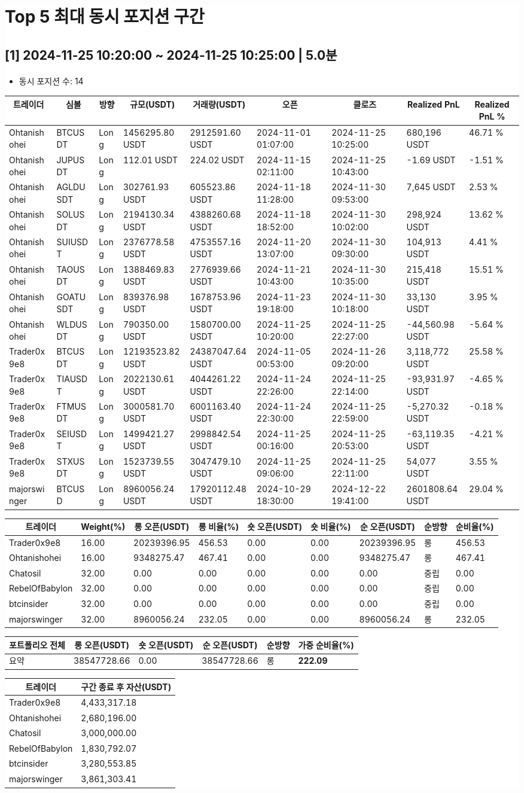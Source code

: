 # Top 5 최대 동시 포지션 구간
## [1] 2024-11-25 10:20:00 ~ 2024-11-25 10:25:00 | 5.0분

- 동시 포지션 수: 14

| 트레이더 | 심볼 | 방향 | 규모(USDT) | 거래량(USDT) | 오픈 | 클로즈 | Realized PnL | Realized PnL % |
|---|---|---|---|---|---|---|---|---|
| Ohtanishohei | BTCUSDT | Long | 1456295.80 USDT | 2912591.60 USDT | 2024-11-01 01:07:00 | 2024-11-25 10:25:00 | 680,196 USDT | 46.71 % |
| Ohtanishohei | JUPUSDT | Long | 112.01 USDT | 224.02 USDT | 2024-11-15 02:11:00 | 2024-11-25 10:43:00 | -1.69 USDT | -1.51 % |
| Ohtanishohei | AGLDUSDT | Long | 302761.93 USDT | 605523.86 USDT | 2024-11-18 11:28:00 | 2024-11-30 09:53:00 | 7,645 USDT | 2.53 % |
| Ohtanishohei | SOLUSDT | Long | 2194130.34 USDT | 4388260.68 USDT | 2024-11-18 18:52:00 | 2024-11-30 10:02:00 | 298,924 USDT | 13.62 % |
| Ohtanishohei | SUIUSDT | Long | 2376778.58 USDT | 4753557.16 USDT | 2024-11-20 13:07:00 | 2024-11-30 09:30:00 | 104,913 USDT | 4.41 % |
| Ohtanishohei | TAOUSDT | Long | 1388469.83 USDT | 2776939.66 USDT | 2024-11-21 10:43:00 | 2024-11-30 10:35:00 | 215,418 USDT | 15.51 % |
| Ohtanishohei | GOATUSDT | Long | 839376.98 USDT | 1678753.96 USDT | 2024-11-23 19:18:00 | 2024-11-30 10:18:00 | 33,130 USDT | 3.95 % |
| Ohtanishohei | WLDUSDT | Long | 790350.00 USDT | 1580700.00 USDT | 2024-11-25 10:20:00 | 2024-11-25 22:27:00 | -44,560.98 USDT | -5.64 % |
| Trader0x9e8 | BTCUSDT | Long | 12193523.82 USDT | 24387047.64 USDT | 2024-11-05 00:53:00 | 2024-11-26 09:20:00 | 3,118,772 USDT | 25.58 % |
| Trader0x9e8 | TIAUSDT | Long | 2022130.61 USDT | 4044261.22 USDT | 2024-11-24 22:26:00 | 2024-11-25 22:14:00 | -93,931.97 USDT | -4.65 % |
| Trader0x9e8 | FTMUSDT | Long | 3000581.70 USDT | 6001163.40 USDT | 2024-11-24 22:30:00 | 2024-11-25 22:59:00 | -5,270.32 USDT | -0.18 % |
| Trader0x9e8 | SEIUSDT | Long | 1499421.27 USDT | 2998842.54 USDT | 2024-11-25 00:16:00 | 2024-11-25 20:53:00 | -63,119.35 USDT | -4.21 % |
| Trader0x9e8 | STXUSDT | Long | 1523739.55 USDT | 3047479.10 USDT | 2024-11-25 09:06:00 | 2024-11-25 22:11:00 | 54,077 USDT | 3.55 % |
| majorswinger | BTCUSD | Long | 8960056.24 USDT | 17920112.48 USDT | 2024-10-29 18:30:00 | 2024-12-22 19:41:00 | 2601808.64 USDT | 29.04 % |

| 트레이더 | Weight(%) | 롱 오픈(USDT) | 롱 비율(%) | 숏 오픈(USDT) | 숏 비율(%) | 순 오픈(USDT) | 순방향 | 순비율(%) |
|---|---|---|---|---|---|---|---|---|
| Trader0x9e8 | 16.00 | 20239396.95 | 456.53 | 0.00 | 0.00 | 20239396.95 | 롱 | 456.53 |
| Ohtanishohei | 16.00 | 9348275.47 | 467.41 | 0.00 | 0.00 | 9348275.47 | 롱 | 467.41 |
| Chatosil | 32.00 | 0.00 | 0.00 | 0.00 | 0.00 | 0.00 | 중립 | 0.00 |
| RebelOfBabylon | 32.00 | 0.00 | 0.00 | 0.00 | 0.00 | 0.00 | 중립 | 0.00 |
| btcinsider | 32.00 | 0.00 | 0.00 | 0.00 | 0.00 | 0.00 | 중립 | 0.00 |
| majorswinger | 32.00 | 8960056.24 | 232.05 | 0.00 | 0.00 | 8960056.24 | 롱 | 232.05 |

| **포트폴리오 전체** | 롱 오픈(USDT) | 숏 오픈(USDT) | 순 오픈(USDT) | 순방향 | **가중 순비율(%)** |
|---|---|---|---|---|---|
| 요약 | 38547728.66 | 0.00 | 38547728.66 | 롱 | **222.09** |

| 트레이더 | 구간 종료 후 자산(USDT) |
|---|---|
| Trader0x9e8 | 4,433,317.18 |
| Ohtanishohei | 2,680,196.00 |
| Chatosil | 3,000,000.00 |
| RebelOfBabylon | 1,830,792.07 |
| btcinsider | 3,280,553.85 |
| majorswinger | 3,861,303.41 |
